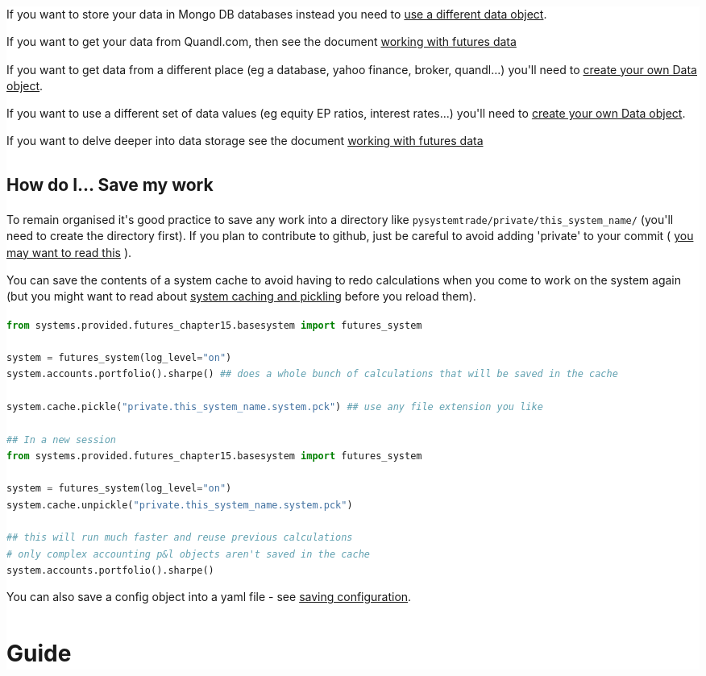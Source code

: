 If you want to store your data in Mongo DB databases instead you need to [use a different data object](#arctic_data).

If you want to get your data from Quandl.com, then see the document [working with futures data](/docs/data.md)

If you want to get data from a different place (eg a database, yahoo finance,
broker, quandl...) you'll need to [create your own Data object](#create_data).

If you want to use a different set of data values (eg equity EP ratios,
interest rates...) you'll need to [create your own Data object](#create_data).

If you want to delve deeper into data storage see the document [working with futures data](/docs/data.md)

## How do I... Save my work

To remain organised it's good practice to save any work into a directory like
`pysystemtrade/private/this_system_name/` (you'll need to create the
directory first). If you plan to contribute to github, just be careful to
avoid adding 'private' to your commit ( [you may want to read
this](https://24ways.org/2013/keeping-parts-of-your-codebase-private-on-github/)
).

You can save the contents of a system cache to avoid having to redo
calculations when you come to work on the system again (but you might want to
read about [system caching and pickling](#caching) before you reload them).

```python
from systems.provided.futures_chapter15.basesystem import futures_system

system = futures_system(log_level="on")
system.accounts.portfolio().sharpe() ## does a whole bunch of calculations that will be saved in the cache

system.cache.pickle("private.this_system_name.system.pck") ## use any file extension you like

## In a new session
from systems.provided.futures_chapter15.basesystem import futures_system

system = futures_system(log_level="on")
system.cache.unpickle("private.this_system_name.system.pck")

## this will run much faster and reuse previous calculations
# only complex accounting p&l objects aren't saved in the cache
system.accounts.portfolio().sharpe()

```

You can also save a config object into a yaml file - see [saving
configuration](#save_config).


<a name="guide"> </a>

# Guide
